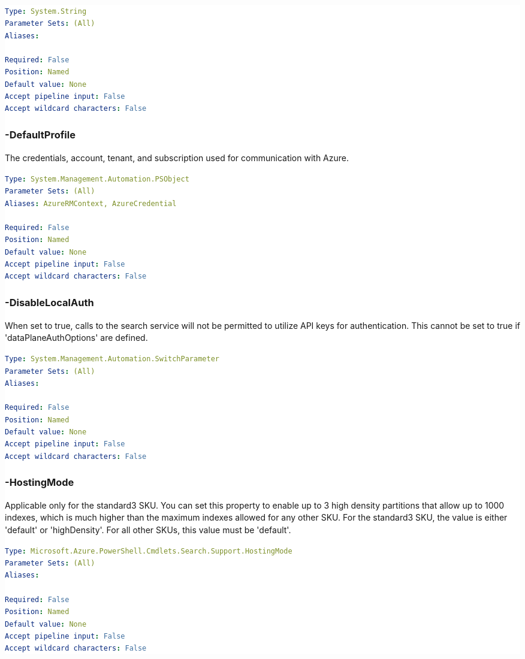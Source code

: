 ```yaml
Type: System.String
Parameter Sets: (All)
Aliases:

Required: False
Position: Named
Default value: None
Accept pipeline input: False
Accept wildcard characters: False
```

### -DefaultProfile
The credentials, account, tenant, and subscription used for communication with Azure.

```yaml
Type: System.Management.Automation.PSObject
Parameter Sets: (All)
Aliases: AzureRMContext, AzureCredential

Required: False
Position: Named
Default value: None
Accept pipeline input: False
Accept wildcard characters: False
```

### -DisableLocalAuth
When set to true, calls to the search service will not be permitted to utilize API keys for authentication.
This cannot be set to true if 'dataPlaneAuthOptions' are defined.

```yaml
Type: System.Management.Automation.SwitchParameter
Parameter Sets: (All)
Aliases:

Required: False
Position: Named
Default value: None
Accept pipeline input: False
Accept wildcard characters: False
```

### -HostingMode
Applicable only for the standard3 SKU.
You can set this property to enable up to 3 high density partitions that allow up to 1000 indexes, which is much higher than the maximum indexes allowed for any other SKU.
For the standard3 SKU, the value is either 'default' or 'highDensity'.
For all other SKUs, this value must be 'default'.

```yaml
Type: Microsoft.Azure.PowerShell.Cmdlets.Search.Support.HostingMode
Parameter Sets: (All)
Aliases:

Required: False
Position: Named
Default value: None
Accept pipeline input: False
Accept wildcard characters: False
```
